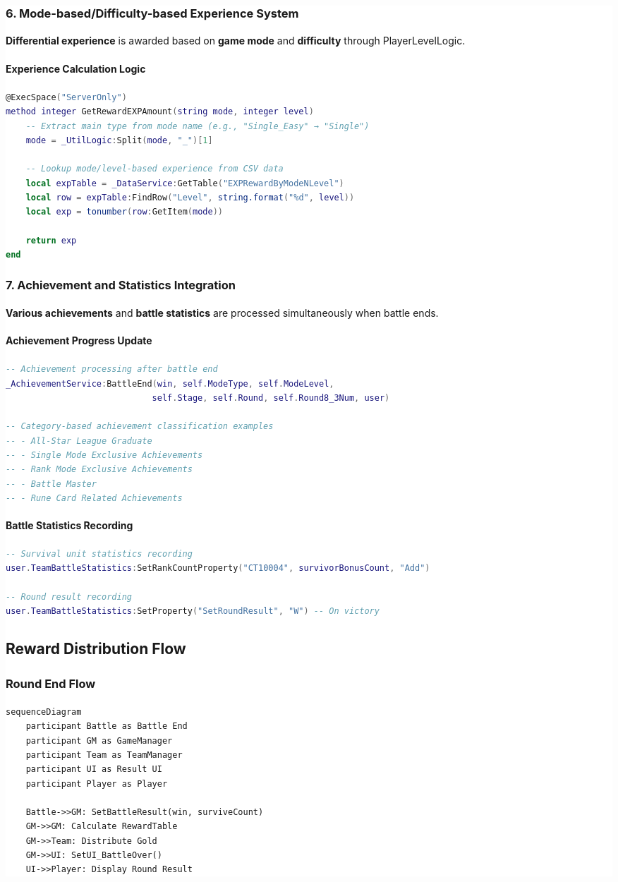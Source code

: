 ### 6. Mode-based/Difficulty-based Experience System

**Differential experience** is awarded based on **game mode** and **difficulty** through PlayerLevelLogic.

#### Experience Calculation Logic
```lua
@ExecSpace("ServerOnly")
method integer GetRewardEXPAmount(string mode, integer level)
    -- Extract main type from mode name (e.g., "Single_Easy" → "Single")
    mode = _UtilLogic:Split(mode, "_")[1]
    
    -- Lookup mode/level-based experience from CSV data
    local expTable = _DataService:GetTable("EXPRewardByModeNLevel")
    local row = expTable:FindRow("Level", string.format("%d", level))
    local exp = tonumber(row:GetItem(mode))
    
    return exp
end
```

### 7. Achievement and Statistics Integration

**Various achievements** and **battle statistics** are processed simultaneously when battle ends.

#### Achievement Progress Update
```lua
-- Achievement processing after battle end
_AchievementService:BattleEnd(win, self.ModeType, self.ModeLevel, 
                             self.Stage, self.Round, self.Round8_3Num, user)

-- Category-based achievement classification examples
-- - All-Star League Graduate
-- - Single Mode Exclusive Achievements
-- - Rank Mode Exclusive Achievements  
-- - Battle Master
-- - Rune Card Related Achievements
```

#### Battle Statistics Recording
```lua
-- Survival unit statistics recording
user.TeamBattleStatistics:SetRankCountProperty("CT10004", survivorBonusCount, "Add")

-- Round result recording
user.TeamBattleStatistics:SetProperty("SetRoundResult", "W") -- On victory
```

## Reward Distribution Flow

### Round End Flow
```mermaid
sequenceDiagram
    participant Battle as Battle End
    participant GM as GameManager
    participant Team as TeamManager
    participant UI as Result UI
    participant Player as Player
    
    Battle->>GM: SetBattleResult(win, surviveCount)
    GM->>GM: Calculate RewardTable
    GM->>Team: Distribute Gold
    GM->>UI: SetUI_BattleOver()
    UI->>Player: Display Round Result
```